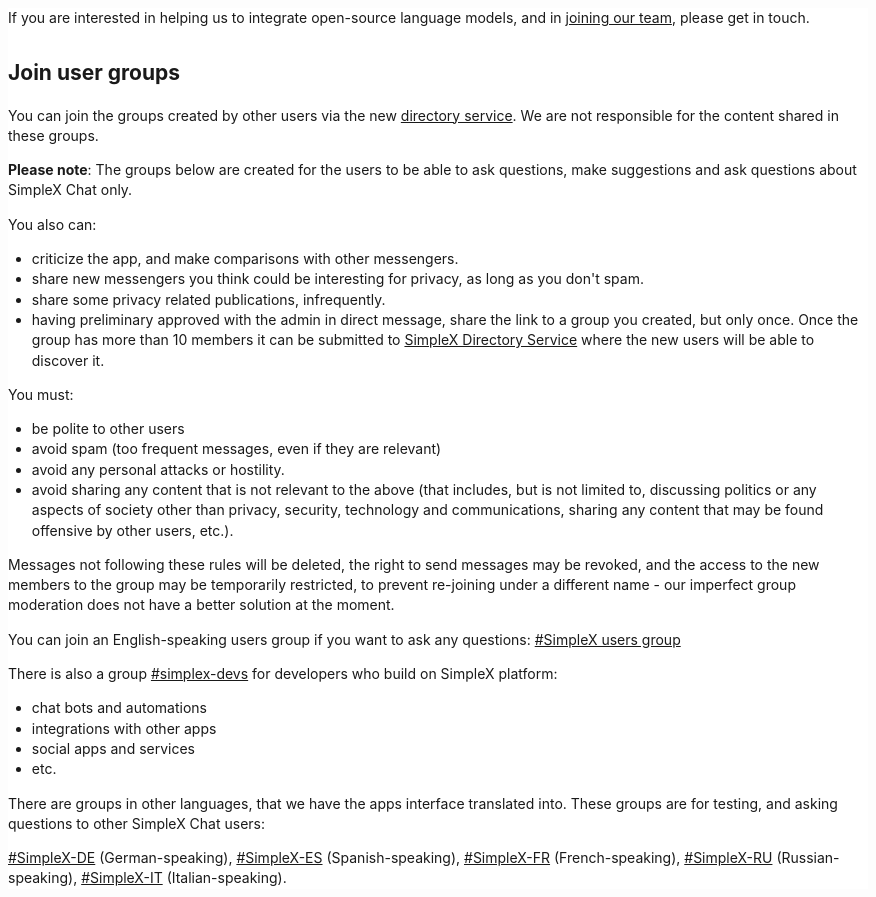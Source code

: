 If you are interested in helping us to integrate open-source language models, and in [joining our team](./docs/JOIN_TEAM.md), please get in touch.

## Join user groups

You can join the groups created by other users via the new [directory service](https://simplex.chat/contact#/?v=1-4&smp=smp%3A%2F%2Fu2dS9sG8nMNURyZwqASV4yROM28Er0luVTx5X1CsMrU%3D%40smp4.simplex.im%2FeXSPwqTkKyDO3px4fLf1wx3MvPdjdLW3%23%2F%3Fv%3D1-2%26dh%3DMCowBQYDK2VuAyEAaiv6MkMH44L2TcYrt_CsX3ZvM11WgbMEUn0hkIKTOho%253D%26srv%3Do5vmywmrnaxalvz6wi3zicyftgio6psuvyniis6gco6bp6ekl4cqj4id.onion). We are not responsible for the content shared in these groups.

**Please note**: The groups below are created for the users to be able to ask questions, make suggestions and ask questions about SimpleX Chat only.

You also can:
- criticize the app, and make comparisons with other messengers.
- share new messengers you think could be interesting for privacy, as long as you don't spam.
- share some privacy related publications, infrequently.
- having preliminary approved with the admin in direct message, share the link to a group you created, but only once. Once the group has more than 10 members it can be submitted to [SimpleX Directory Service](./docs/DIRECTORY.md) where the new users will be able to discover it.

You must:
- be polite to other users
- avoid spam (too frequent messages, even if they are relevant)
- avoid any personal attacks or hostility.
- avoid sharing any content that is not relevant to the above (that includes, but is not limited to, discussing politics or any aspects of society other than privacy, security, technology and communications, sharing any content that may be found offensive by other users, etc.).

Messages not following these rules will be deleted, the right to send messages may be revoked, and the access to the new members to the group may be temporarily restricted, to prevent re-joining under a different name - our imperfect group moderation does not have a better solution at the moment.

You can join an English-speaking users group if you want to ask any questions: [#SimpleX users group](https://smp4.simplex.im/g#hr4lvFeBmndWMKTwqiodPz3VBo_6UmdGWocXd1SupsM)

There is also a group [#simplex-devs](https://smp6.simplex.im/g#Drx3efC-n418AuSpzTspw9SER0iJwrQTmKBafQHwkKM) for developers who build on SimpleX platform:

- chat bots and automations
- integrations with other apps
- social apps and services
- etc.

There are groups in other languages, that we have the apps interface translated into. These groups are for testing, and asking questions to other SimpleX Chat users:

[\#SimpleX-DE](https://smp6.simplex.im/g#V6tQ-lJqsdgJJdJiLPtP326oQFKHvwinIbgruZ9K2oU) (German-speaking), [\#SimpleX-ES](https://smp5.simplex.im/g#xJ5kwDLq2305O5FmpUzvgRIXXAcAJ9S5BItCd2Wmloc) (Spanish-speaking), [\#SimpleX-FR](https://smp6.simplex.im/g#cVOpB0CKd6hEf2aWQ6sJ22E2DVgQLtdHoiSdKxXeKqk) (French-speaking), [\#SimpleX-RU](https://smp5.simplex.im/g#vwXRdfG5SgtaG6aVcITiUGd--Ux0rY1IuH4QXYxlq3U) (Russian-speaking), [\#SimpleX-IT](https://smp5.simplex.im/g#BtRcjsl29ULFNBSE2OPhp1UwZfW7PW9gUYFQTKHdjqU) (Italian-speaking).
